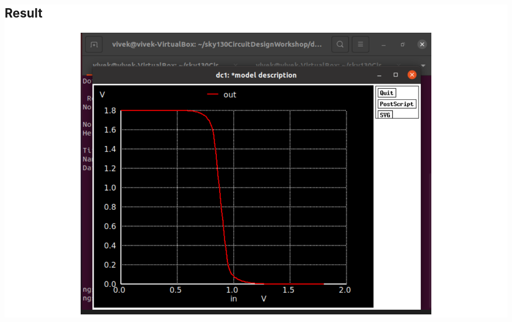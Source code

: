 ## Result 

<p align="center">
  <img src="https://github.com/vivek-kosigi/RTL2GDS_VSD/blob/main/Week_4/Day_4/images/day4_wave.png" 
       alt="Simulation Block Diagram" width="600"/>
</p>

<p align="center">
